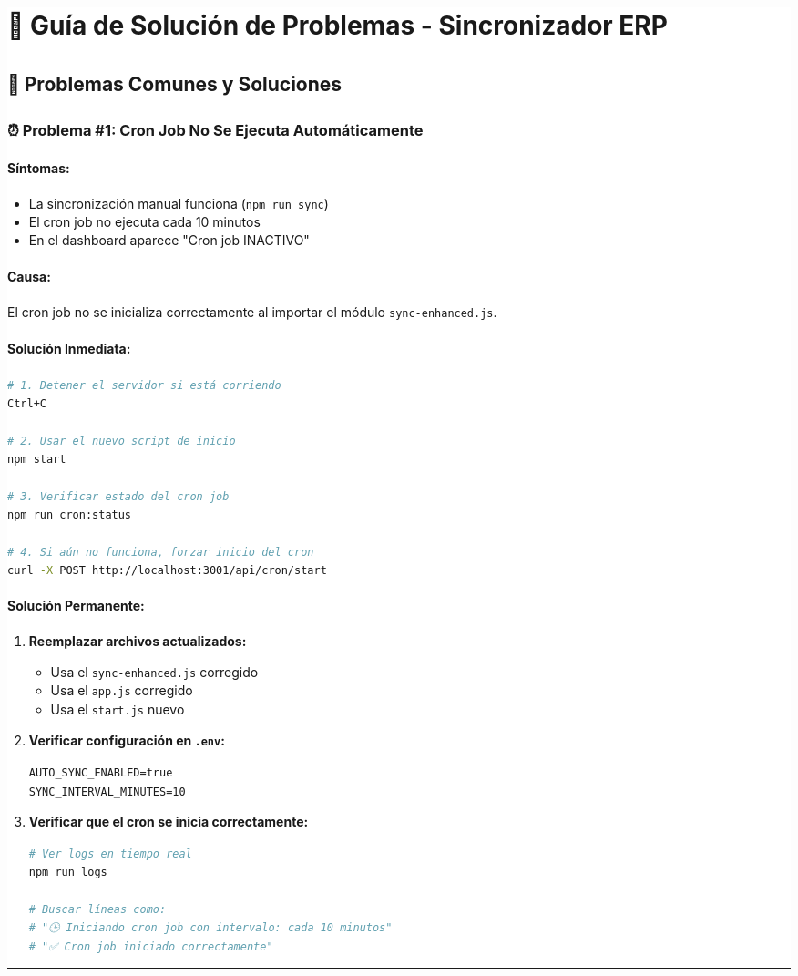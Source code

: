 # 🔧 Guía de Solución de Problemas - Sincronizador ERP

## 🚨 Problemas Comunes y Soluciones

### ⏰ Problema #1: Cron Job No Se Ejecuta Automáticamente

#### **Síntomas:**
- La sincronización manual funciona (`npm run sync`)
- El cron job no ejecuta cada 10 minutos
- En el dashboard aparece "Cron job INACTIVO"

#### **Causa:**
El cron job no se inicializa correctamente al importar el módulo `sync-enhanced.js`.

#### **Solución Inmediata:**
```bash
# 1. Detener el servidor si está corriendo
Ctrl+C

# 2. Usar el nuevo script de inicio
npm start

# 3. Verificar estado del cron job
npm run cron:status

# 4. Si aún no funciona, forzar inicio del cron
curl -X POST http://localhost:3001/api/cron/start
```

#### **Solución Permanente:**
1. **Reemplazar archivos actualizados:**
   - Usa el `sync-enhanced.js` corregido
   - Usa el `app.js` corregido
   - Usa el `start.js` nuevo

2. **Verificar configuración en `.env`:**
   ```env
   AUTO_SYNC_ENABLED=true
   SYNC_INTERVAL_MINUTES=10
   ```

3. **Verificar que el cron se inicia correctamente:**
   ```bash
   # Ver logs en tiempo real
   npm run logs
   
   # Buscar líneas como:
   # "🕒 Iniciando cron job con intervalo: cada 10 minutos"
   # "✅ Cron job iniciado correctamente"
   ```

---